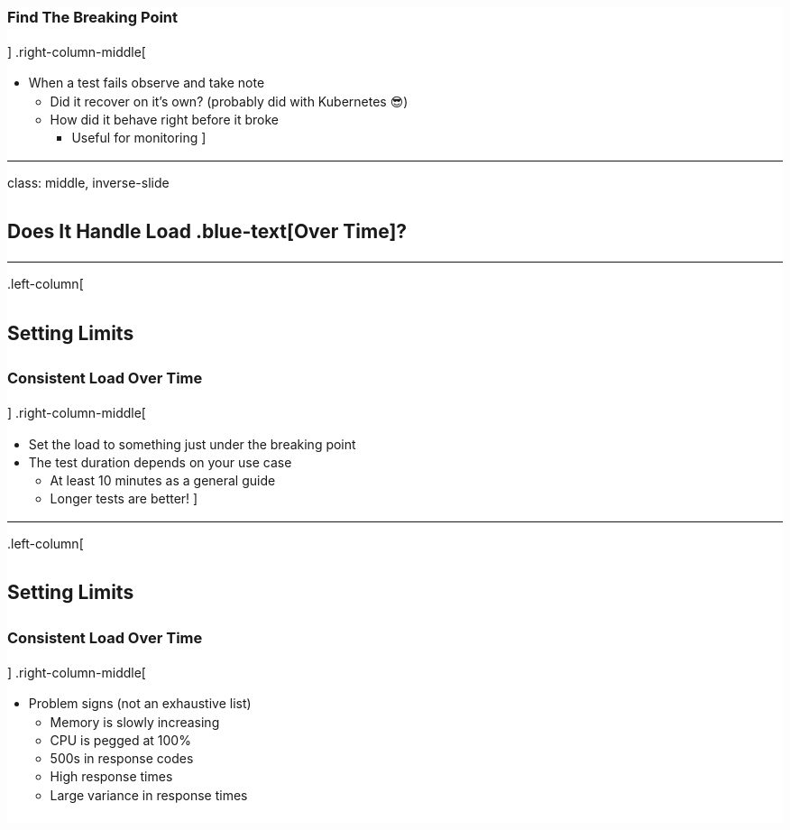 ### Find The Breaking Point
]
.right-column-middle[
- When a test fails observe and take note
    - Did it recover on it’s own? (probably did with Kubernetes 😎)
    - How did it behave right before it broke
        - Useful for monitoring
]
---
class: middle, inverse-slide
## Does It Handle Load .blue-text[Over Time]?
---
.left-column[
## Setting Limits
### Consistent Load Over Time
]
.right-column-middle[
- Set the load to something just under the breaking point
- The test duration depends on your use case
    - At least 10 minutes as a general guide
    - Longer tests are better!
]
---
.left-column[
## Setting Limits
### Consistent Load Over Time
]
.right-column-middle[
- Problem signs (not an exhaustive list)
  - Memory is slowly increasing
  - CPU is pegged at 100%
  - 500s in response codes
  - High response times
  - Large variance in response times
<br><br>